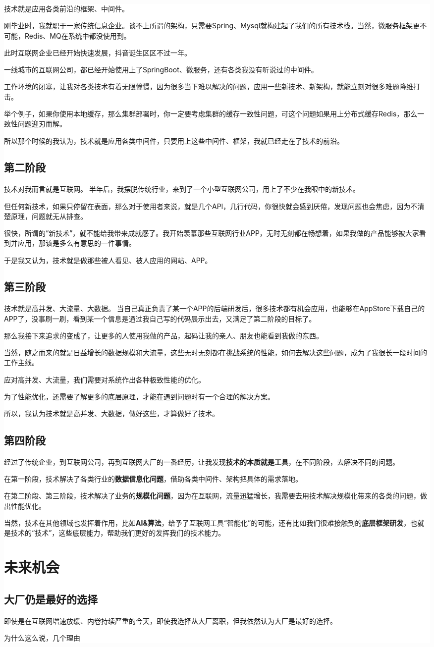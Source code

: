 技术就是应用各类前沿的框架、中间件。

刚毕业时，我就职于一家传统信息企业。谈不上所谓的架构，只需要Spring、Mysql就构建起了我们的所有技术栈。当然，微服务框架更不可能，Redis、MQ在系统中都没使用到。

此时互联网企业已经开始快速发展，抖音诞生区区不过一年。

一线城市的互联网公司，都已经开始使用上了SpringBoot、微服务，还有各类我没有听说过的中间件。

工作环境的闭塞，让我对各类技术有着无限憧憬，因为很多当下难以解决的问题，应用一些新技术、新架构，就能立刻对很多难题降维打击。

举个例子，如果你使用本地缓存，那么集群部署时，你一定要考虑集群的缓存一致性问题，可这个问题如果用上分布式缓存Redis，那么一致性问题迎刃而解。

所以那个时候的我认为，技术就是应用各类中间件，只要用上这些中间件、框架，我就已经走在了技术的前沿。

第二阶段
----

技术对我而言就是互联网。 半年后，我摆脱传统行业，来到了一个小型互联网公司，用上了不少在我眼中的新技术。

但任何新技术，如果只停留在表面，那么对于使用者来说，就是几个API，几行代码，你很快就会感到厌倦，发现问题也会焦虑，因为不清楚原理，问题就无从排查。

很快，所谓的“新技术”，就不能给我带来成就感了。我开始羡慕那些互联网行业APP，无时无刻都在畅想着，如果我做的产品能够被大家看到并应用，那该是多么有意思的一件事情。

于是我又认为，技术就是做那些被人看见、被人应用的网站、APP。

第三阶段
----

技术就是高并发、大流量、大数据。 当自己真正负责了某一个APP的后端研发后，很多技术都有机会应用，也能够在AppStore下载自己的APP了，没事刷一刷，看到某一个信息是通过我自己写的代码展示出去，又满足了第二阶段的目标了。

那么我接下来追求的变成了，让更多的人使用我做的产品，起码让我的亲人、朋友也能看到我做的东西。

当然，随之而来的就是日益增长的数据规模和大流量，这些无时无刻都在挑战系统的性能，如何去解决这些问题，成为了我很长一段时间的工作主线。

应对高并发、大流量，我们需要对系统作出各种极致性能的优化。

为了性能优化，还需要了解更多的底层原理，才能在遇到问题时有一个合理的解决方案。

所以，我认为技术就是高并发、大数据，做好这些，才算做好了技术。

第四阶段
----

经过了传统企业，到互联网公司，再到互联网大厂的一番经历，让我发现**技术的本质就是工具**，在不同阶段，去解决不同的问题。

在第一阶段，技术解决了各类行业的**数据信息化问题**，借助各类中间件、架构把具体的需求落地。

在第二阶段、第三阶段，技术解决了业务的**规模化问题**，因为在互联网，流量迅猛增长，我需要去用技术解决规模化带来的各类的问题，做出性能优化。

当然，技术在其他领域也发挥着作用，比如**AI&算法**，给予了互联网工具“智能化”的可能，还有比如我们很难接触到的**底层框架研发**，也就是技术的“技术”，这些底层能力，帮助我们更好的发挥我们的技术能力。

未来机会
====

大厂仍是最好的选择
---------

即使是在互联网增速放缓、内卷持续严重的今天，即使我选择从大厂离职，但我依然认为大厂是最好的选择。

为什么这么说，几个理由
